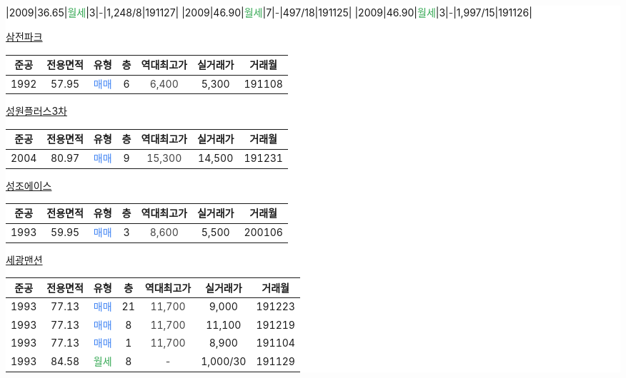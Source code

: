|2009|36.65|<span style="color:#34a853">월세</span>|3|<span style="color:#444444">-</span>|1,248/8|191127|
|2009|46.90|<span style="color:#34a853">월세</span>|7|<span style="color:#444444">-</span>|497/18|191125|
|2009|46.90|<span style="color:#34a853">월세</span>|3|<span style="color:#444444">-</span>|1,997/15|191126|


<script async src="//pagead2.googlesyndication.com/pagead/js/adsbygoogle.js"></script>

<ins class="adsbygoogle"
     style="display:block"
     data-ad-client="ca-pub-2446590836940007"
     data-ad-slot="1659523306"
     data-ad-format="auto"
     data-full-width-responsive="true"></ins>
<script>
(adsbygoogle = window.adsbygoogle || []).push({});
</script>


[삼전파크](https://search.naver.com/search.naver?query=%EA%B2%BD%EC%83%81%EB%82%A8%EB%8F%84+%EB%B0%80%EC%96%91%EC%8B%9C+%EC%82%BC%EB%AC%B8%EB%8F%99+%EC%82%BC%EC%A0%84%ED%8C%8C%ED%81%AC)

|준공|전용면적|유형|층|역대최고가|실거래가|거래월|
|:---:|:---:|:---:|:---:|:---:|:---:|:---:|
|1992|57.95|<span style="color:#4285f3">매매</span>|6|<span style="color:#444444">6,400</span>|5,300|191108|

[성원플러스3차](https://search.naver.com/search.naver?query=%EA%B2%BD%EC%83%81%EB%82%A8%EB%8F%84+%EB%B0%80%EC%96%91%EC%8B%9C+%EC%82%BC%EB%AC%B8%EB%8F%99+%EC%84%B1%EC%9B%90%ED%94%8C%EB%9F%AC%EC%8A%A43%EC%B0%A8)

|준공|전용면적|유형|층|역대최고가|실거래가|거래월|
|:---:|:---:|:---:|:---:|:---:|:---:|:---:|
|2004|80.97|<span style="color:#4285f3">매매</span>|9|<span style="color:#444444">15,300</span>|14,500|191231|

[성조에이스](https://search.naver.com/search.naver?query=%EA%B2%BD%EC%83%81%EB%82%A8%EB%8F%84+%EB%B0%80%EC%96%91%EC%8B%9C+%EC%82%BC%EB%AC%B8%EB%8F%99+%EC%84%B1%EC%A1%B0%EC%97%90%EC%9D%B4%EC%8A%A4)

|준공|전용면적|유형|층|역대최고가|실거래가|거래월|
|:---:|:---:|:---:|:---:|:---:|:---:|:---:|
|1993|59.95|<span style="color:#4285f3">매매</span>|3|<span style="color:#444444">8,600</span>|5,500|200106|

[세광맨션](https://search.naver.com/search.naver?query=%EA%B2%BD%EC%83%81%EB%82%A8%EB%8F%84+%EB%B0%80%EC%96%91%EC%8B%9C+%EC%82%BC%EB%AC%B8%EB%8F%99+%EC%84%B8%EA%B4%91%EB%A7%A8%EC%85%98)

|준공|전용면적|유형|층|역대최고가|실거래가|거래월|
|:---:|:---:|:---:|:---:|:---:|:---:|:---:|
|1993|77.13|<span style="color:#4285f3">매매</span>|21|<span style="color:#444444">11,700</span>|9,000|191223|
|1993|77.13|<span style="color:#4285f3">매매</span>|8|<span style="color:#444444">11,700</span>|11,100|191219|
|1993|77.13|<span style="color:#4285f3">매매</span>|1|<span style="color:#444444">11,700</span>|8,900|191104|
|1993|84.58|<span style="color:#34a853">월세</span>|8|<span style="color:#444444">-</span>|1,000/30|191129|

